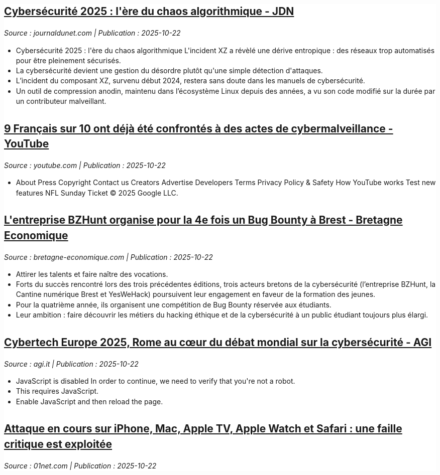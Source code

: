 ## [<b>Cybersécurité</b> 2025 : l'ère du chaos algorithmique - JDN](https://www.journaldunet.com/cybersecurite/1545365-cybersecurite-2025-l-ere-du-chaos-algorithmique/)  
*Source : journaldunet.com | Publication : 2025-10-22*

- Cybersécurité 2025 : l'ère du chaos algorithmique L'incident XZ a révèlé une dérive entropique : des réseaux trop automatisés pour être pleinement sécurisés.
- La cybersécurité devient une gestion du désordre plutôt qu'une simple détection d'attaques.
- L’incident du composant XZ, survenu début 2024, restera sans doute dans les manuels de cybersécurité.
- Un outil de compression anodin, maintenu dans l’écosystème Linux depuis des années, a vu son code modifié sur la durée par un contributeur malveillant.

## [9 Français sur 10 ont déjà été confrontés à des actes de cybermalveillance - YouTube](https://www.youtube.com/watch?v=vSnEP_56cRk)  
*Source : youtube.com | Publication : 2025-10-22*

- About Press Copyright Contact us Creators Advertise Developers Terms Privacy Policy & Safety How YouTube works Test new features NFL Sunday Ticket © 2025 Google LLC.

## [L'entreprise BZHunt organise pour la 4e fois un Bug Bounty à Brest - Bretagne Economique](https://www.bretagne-economique.com/actualites/lentreprise-bzhunt-organise-pour-la-4e-fois-un-bug-bounty-a-brest/)  
*Source : bretagne-economique.com | Publication : 2025-10-22*

- Attirer les talents et faire naître des vocations.
- Forts du succès rencontré lors des trois précédentes éditions, trois acteurs bretons de la cybersécurité (l’entreprise BZHunt, la Cantine numérique Brest et YesWeHack) poursuivent leur engagement en faveur de la formation des jeunes.
- Pour la quatrième année, ils organisent une compétition de Bug Bounty réservée aux étudiants.
- Leur ambition : faire découvrir les métiers du hacking éthique et de la cybersécurité à un public étudiant toujours plus élargi.

## [Cybertech Europe 2025, Rome au cœur du débat mondial sur la <b>cybersécurité</b> - AGI](https://www.agi.it/maeci/fr/news/2025-10-22/cybertech-europe-2025-rome-cybersecurite-33802475/amp/)  
*Source : agi.it | Publication : 2025-10-22*

- JavaScript is disabled In order to continue, we need to verify that you're not a robot.
- This requires JavaScript.
- Enable JavaScript and then reload the page.

## [Attaque en cours sur iPhone, Mac, Apple TV, Apple Watch et Safari : une faille critique est exploitée](https://www.01net.com/actualites/attaque-cours-iphone-mac-apple-tv-apple-watch-safari-faille-critique-exploitee.html)  
*Source : 01net.com | Publication : 2025-10-22*
